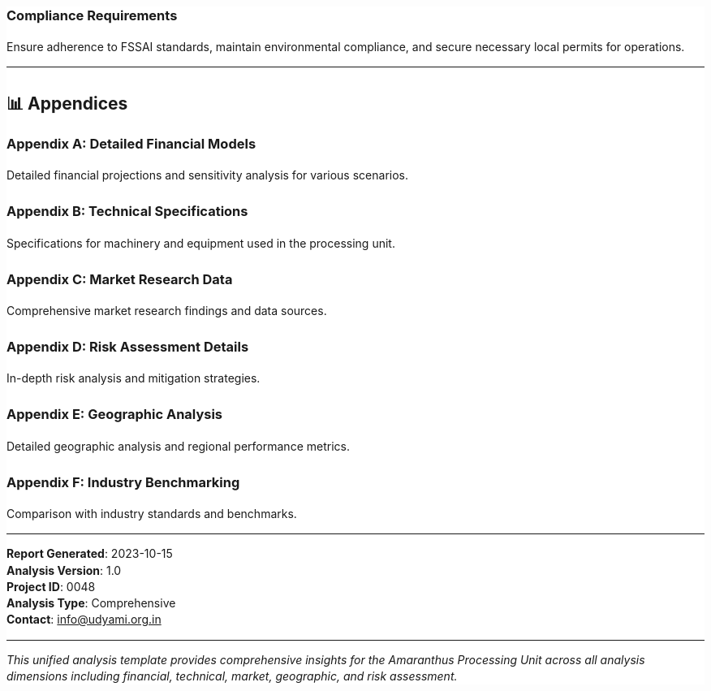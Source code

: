### Compliance Requirements
Ensure adherence to FSSAI standards, maintain environmental compliance, and secure necessary local permits for operations.

---

## 📊 Appendices

### Appendix A: Detailed Financial Models
Detailed financial projections and sensitivity analysis for various scenarios.

### Appendix B: Technical Specifications
Specifications for machinery and equipment used in the processing unit.

### Appendix C: Market Research Data
Comprehensive market research findings and data sources.

### Appendix D: Risk Assessment Details
In-depth risk analysis and mitigation strategies.

### Appendix E: Geographic Analysis
Detailed geographic analysis and regional performance metrics.

### Appendix F: Industry Benchmarking
Comparison with industry standards and benchmarks.

---

**Report Generated**: 2023-10-15  
**Analysis Version**: 1.0  
**Project ID**: 0048  
**Analysis Type**: Comprehensive  
**Contact**: info@udyami.org.in

---
*This unified analysis template provides comprehensive insights for the Amaranthus Processing Unit across all analysis dimensions including financial, technical, market, geographic, and risk assessment.*